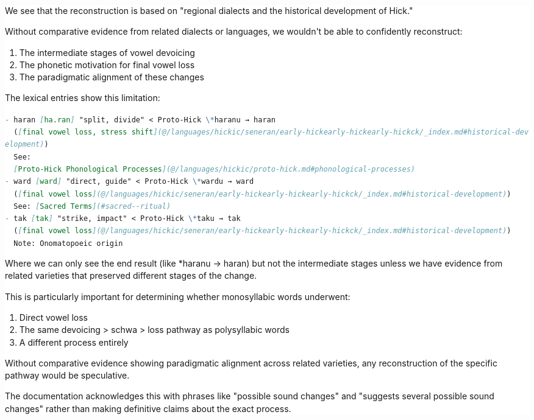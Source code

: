 
We see that the reconstruction is based on "regional dialects and the historical development of Hick."

Without comparative evidence from related dialects or languages, we wouldn't be able to confidently reconstruct:
1. The intermediate stages of vowel devoicing
2. The phonetic motivation for final vowel loss
3. The paradigmatic alignment of these changes

The lexical entries show this limitation:


```41:50:site/@/languages/hickic/seneran/early-hick/lexicon.md
- haran [ha.ran] "split, divide" < Proto-Hick \*haranu → haran
  ([final vowel loss, stress shift](@/languages/hickic/seneran/early-hickearly-hickearly-hickck/_index.md#historical-development))
  See:
  [Proto-Hick Phonological Processes](@/languages/hickic/proto-hick.md#phonological-processes)
- ward [ward] "direct, guide" < Proto-Hick \*wardu → ward
  ([final vowel loss](@/languages/hickic/seneran/early-hickearly-hickearly-hickck/_index.md#historical-development))
  See: [Sacred Terms](#sacred--ritual)
- tak [tak] "strike, impact" < Proto-Hick \*taku → tak
  ([final vowel loss](@/languages/hickic/seneran/early-hickearly-hickearly-hickck/_index.md#historical-development))
  Note: Onomatopoeic origin
```


Where we can only see the end result (like *haranu → haran) but not the intermediate stages unless we have evidence from related varieties that preserved different stages of the change.

This is particularly important for determining whether monosyllabic words underwent:
1. Direct vowel loss
2. The same devoicing > schwa > loss pathway as polysyllabic words
3. A different process entirely

Without comparative evidence showing paradigmatic alignment across related varieties, any reconstruction of the specific pathway would be speculative.

The documentation acknowledges this with phrases like "possible sound changes" and "suggests several possible sound changes" rather than making definitive claims about the exact process.
